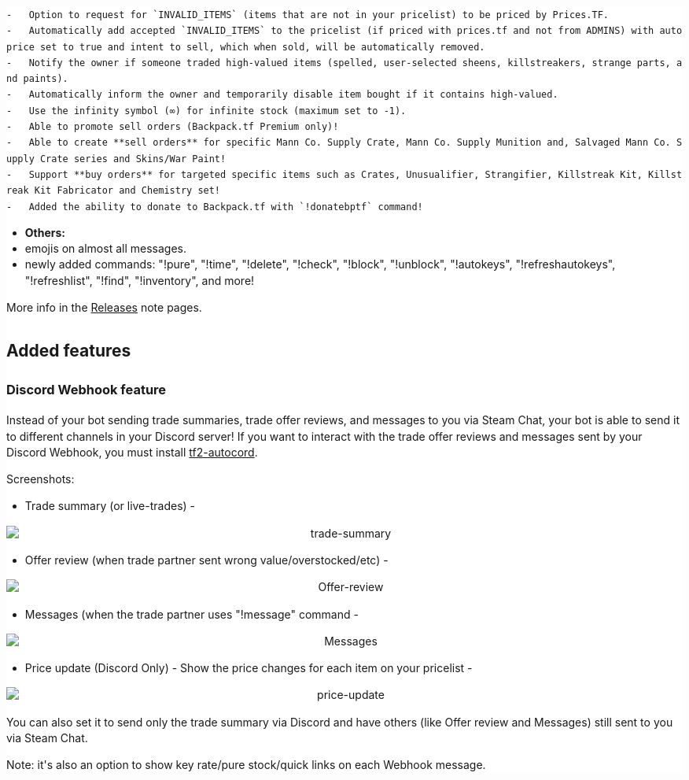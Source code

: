     -   Option to request for `INVALID_ITEMS` (items that are not in your pricelist) to be priced by Prices.TF.
    -   Automatically add accepted `INVALID_ITEMS` to the pricelist (if priced with prices.tf and not from ADMINS) with autoprice set to true and intent to sell, which when sold, will be automatically removed.
    -   Notify the owner if someone traded high-valued items (spelled, user-selected sheens, killstreakers, strange parts, and paints).
    -   Automatically inform the owner and temporarily disable item bought if it contains high-valued.
    -   Use the infinity symbol (∞) for infinite stock (maximum set to -1).
    -   Able to promote sell orders (Backpack.tf Premium only)!
    -   Able to create **sell orders** for specific Mann Co. Supply Crate, Mann Co. Supply Munition and, Salvaged Mann Co. Supply Crate series and Skins/War Paint!
    -   Support **buy orders** for targeted specific items such as Crates, Unusualifier, Strangifier, Killstreak Kit, Killstreak Kit Fabricator and Chemistry set!
    -   Added the ability to donate to Backpack.tf with `!donatebptf` command!
-   **Others:**
-   emojis on almost all messages.
-   newly added commands: "!pure", "!time", "!delete", "!check", "!block", "!unblock", "!autokeys", "!refreshautokeys", "!refreshlist", "!find", "!inventory", and more!

More info in the [Releases](https://github.com/TF2Autobot/tf2autobot/releases) note pages.

## Added features

### Discord Webhook feature

Instead of your bot sending trade summaries, trade offer reviews, and messages to you via Steam Chat, your bot is able to send it to different channels in your Discord server!
If you want to interact with the trade offer reviews and messages sent by your Discord Webhook, you must install [tf2-autocord](https://github.com/TF2Autobot/tf2-autocord).

Screenshots:

-   Trade summary (or live-trades) -

<div align="center"><img src="https://user-images.githubusercontent.com/47635037/89725250-1434fb00-da40-11ea-8ccc-8755b1af89c6.PNG" alt="trade-summary" style="display:block;margin-left:auto;margin-right:auto;"></div>

-   Offer review (when trade partner sent wrong value/overstocked/etc) -

<div align="center"><img src="https://user-images.githubusercontent.com/47635037/85020166-80168800-b1a2-11ea-99f2-04766677fdf7.PNG" alt="Offer-review" style="display:block;margin-left:auto;margin-right:auto;"></div>

-   Messages (when the trade partner uses "!message" command -

<div align="center"><img src="https://user-images.githubusercontent.com/47635037/84581313-9cb56780-ae12-11ea-9dcf-2d660d8ae184.PNG" alt="Messages" style="display:block;margin-left:auto;margin-right:auto;"></div>

-   Price update (Discord Only) - Show the price changes for each item on your pricelist -

<div align="center"><img src="https://user-images.githubusercontent.com/47635037/83712639-cc1ce500-a658-11ea-855d-5de43b39ff2f.png" alt="price-update" style="display:block;margin-left:auto;margin-right:auto;"></div>

You can also set it to send only the trade summary via Discord and have others (like Offer review and Messages) still sent to you via Steam Chat.

Note: it's also an option to show key rate/pure stock/quick links on each Webhook message.
